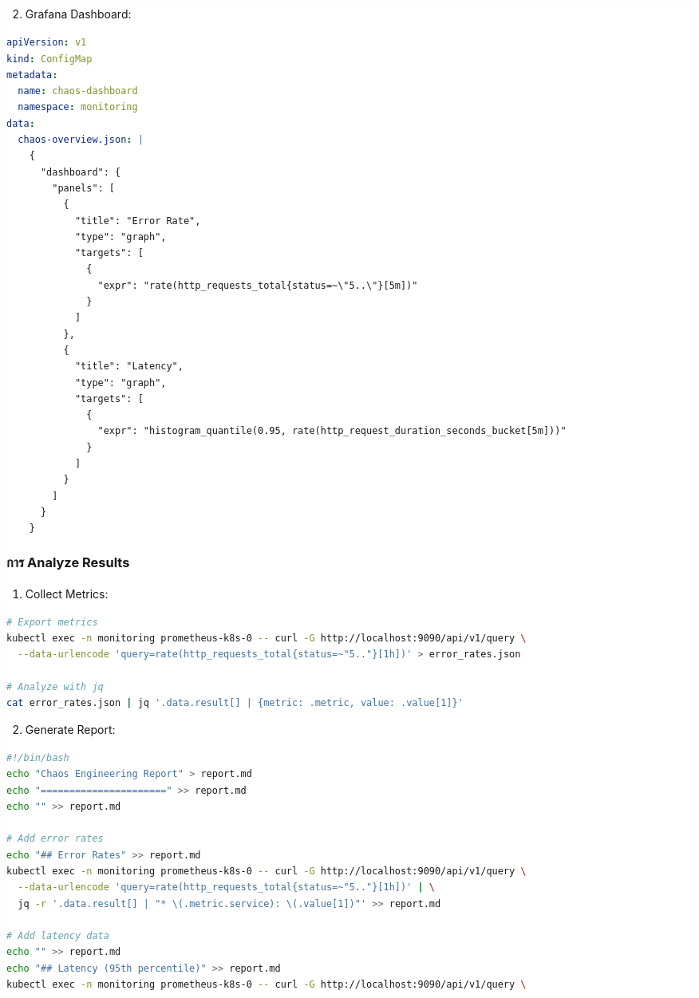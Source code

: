 2. Grafana Dashboard:
```yaml
apiVersion: v1
kind: ConfigMap
metadata:
  name: chaos-dashboard
  namespace: monitoring
data:
  chaos-overview.json: |
    {
      "dashboard": {
        "panels": [
          {
            "title": "Error Rate",
            "type": "graph",
            "targets": [
              {
                "expr": "rate(http_requests_total{status=~\"5..\"}[5m])"
              }
            ]
          },
          {
            "title": "Latency",
            "type": "graph",
            "targets": [
              {
                "expr": "histogram_quantile(0.95, rate(http_request_duration_seconds_bucket[5m]))"
              }
            ]
          }
        ]
      }
    }
```

### การ Analyze Results

1. Collect Metrics:
```bash
# Export metrics
kubectl exec -n monitoring prometheus-k8s-0 -- curl -G http://localhost:9090/api/v1/query \
  --data-urlencode 'query=rate(http_requests_total{status=~"5.."}[1h])' > error_rates.json

# Analyze with jq
cat error_rates.json | jq '.data.result[] | {metric: .metric, value: .value[1]}'
```

2. Generate Report:
```bash
#!/bin/bash
echo "Chaos Engineering Report" > report.md
echo "======================" >> report.md
echo "" >> report.md

# Add error rates
echo "## Error Rates" >> report.md
kubectl exec -n monitoring prometheus-k8s-0 -- curl -G http://localhost:9090/api/v1/query \
  --data-urlencode 'query=rate(http_requests_total{status=~"5.."}[1h])' | \
  jq -r '.data.result[] | "* \(.metric.service): \(.value[1])"' >> report.md

# Add latency data
echo "" >> report.md
echo "## Latency (95th percentile)" >> report.md
kubectl exec -n monitoring prometheus-k8s-0 -- curl -G http://localhost:9090/api/v1/query \
```